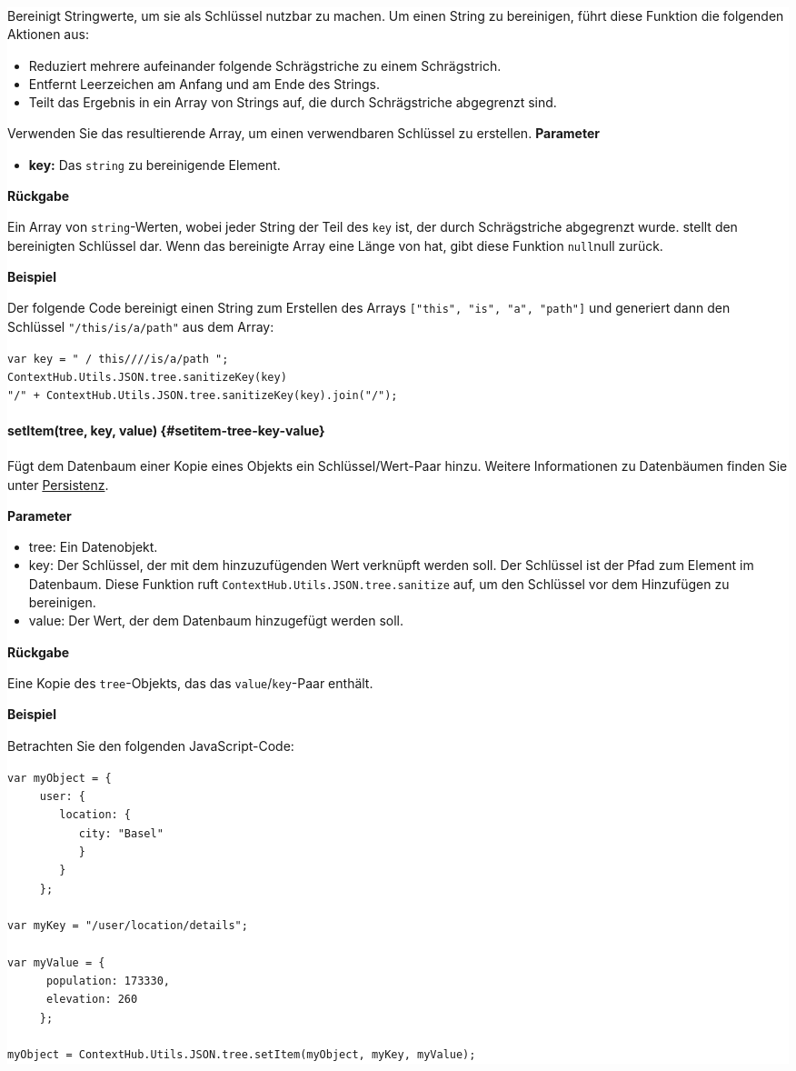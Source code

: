 Bereinigt Stringwerte, um sie als Schlüssel nutzbar zu machen. Um einen String zu bereinigen, führt diese Funktion die folgenden Aktionen aus:

* Reduziert mehrere aufeinander folgende Schrägstriche zu einem Schrägstrich.
* Entfernt Leerzeichen am Anfang und am Ende des Strings.
* Teilt das Ergebnis in ein Array von Strings auf, die durch Schrägstriche abgegrenzt sind.

Verwenden Sie das resultierende Array, um einen verwendbaren Schlüssel zu erstellen.  **Parameter**

* **key:** Das  `string` zu bereinigende Element.

**Rückgabe**

Ein Array von `string`-Werten, wobei jeder String der Teil des `key` ist, der durch Schrägstriche abgegrenzt wurde. stellt den bereinigten Schlüssel dar. Wenn das bereinigte Array eine Länge von hat, gibt diese Funktion `null`null zurück.

**Beispiel**

Der folgende Code bereinigt einen String zum Erstellen des Arrays `["this", "is", "a", "path"]` und generiert dann den Schlüssel `"/this/is/a/path"` aus dem Array:

```
var key = " / this////is/a/path ";
ContextHub.Utils.JSON.tree.sanitizeKey(key)
"/" + ContextHub.Utils.JSON.tree.sanitizeKey(key).join("/");
```

#### setItem(tree, key, value) {#setitem-tree-key-value}

Fügt dem Datenbaum einer Kopie eines Objekts ein Schlüssel/Wert-Paar hinzu. Weitere Informationen zu Datenbäumen finden Sie unter [Persistenz](/help/sites-developing/contexthub.md#persistence).

**Parameter**

* tree: Ein Datenobjekt.
* key: Der Schlüssel, der mit dem hinzuzufügenden Wert verknüpft werden soll. Der Schlüssel ist der Pfad zum Element im Datenbaum. Diese Funktion ruft `ContextHub.Utils.JSON.tree.sanitize` auf, um den Schlüssel vor dem Hinzufügen zu bereinigen.
* value: Der Wert, der dem Datenbaum hinzugefügt werden soll.

**Rückgabe**

Eine Kopie des `tree`-Objekts, das das `value`/`key`-Paar enthält.

**Beispiel**

Betrachten Sie den folgenden JavaScript-Code:

```
var myObject = {
     user: {
        location: {
           city: "Basel"
           }
        }
     };

var myKey = "/user/location/details";

var myValue = {
      population: 173330,
      elevation: 260
     };

myObject = ContextHub.Utils.JSON.tree.setItem(myObject, myKey, myValue);
```
